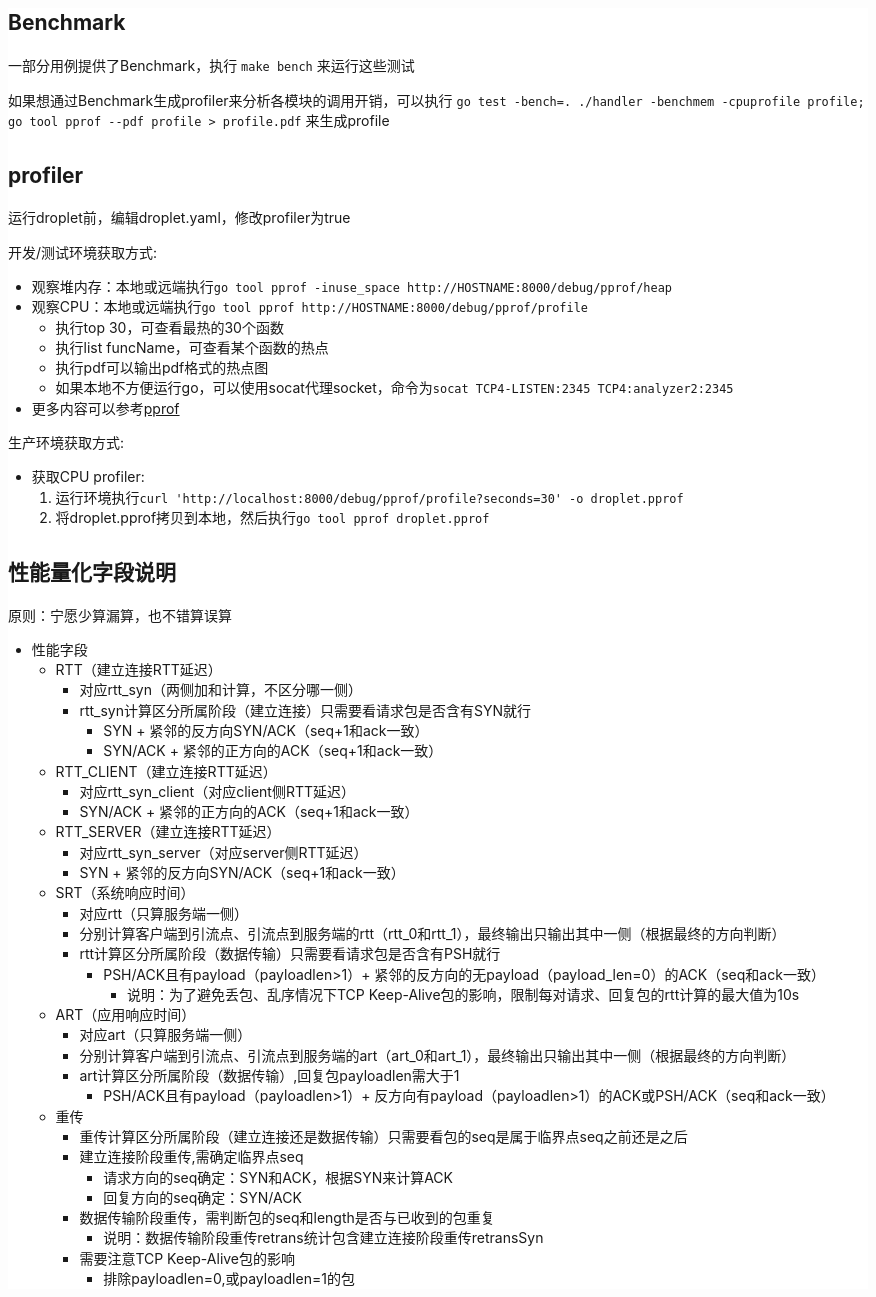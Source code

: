 Benchmark
---------

一部分用例提供了Benchmark，执行 `make bench` 来运行这些测试

如果想通过Benchmark生成profiler来分析各模块的调用开销，可以执行
`go test -bench=. ./handler -benchmem -cpuprofile profile; go tool pprof --pdf profile > profile.pdf`
来生成profile

profiler
---------------

运行droplet前，编辑droplet.yaml，修改profiler为true

开发/测试环境获取方式:

* 观察堆内存：本地或远端执行`go tool pprof -inuse_space http://HOSTNAME:8000/debug/pprof/heap`
* 观察CPU：本地或远端执行`go tool pprof http://HOSTNAME:8000/debug/pprof/profile`
  - 执行top 30，可查看最热的30个函数
  - 执行list funcName，可查看某个函数的热点
  - 执行pdf可以输出pdf格式的热点图
  - 如果本地不方便运行go，可以使用socat代理socket，命令为`socat TCP4-LISTEN:2345 TCP4:analyzer2:2345`
* 更多内容可以参考[pprof](https://golang.org/pkg/net/http/pprof/)

生产环境获取方式:

* 获取CPU profiler:
  1. 运行环境执行`curl 'http://localhost:8000/debug/pprof/profile?seconds=30' -o droplet.pprof`
  2. 将droplet.pprof拷贝到本地，然后执行`go tool pprof droplet.pprof`

性能量化字段说明
----------------

原则：宁愿少算漏算，也不错算误算

* 性能字段
  - RTT（建立连接RTT延迟）
      - 对应rtt_syn（两侧加和计算，不区分哪一侧）
      - rtt_syn计算区分所属阶段（建立连接）只需要看请求包是否含有SYN就行
          - SYN + 紧邻的反方向SYN/ACK（seq+1和ack一致）
          - SYN/ACK + 紧邻的正方向的ACK（seq+1和ack一致）
  - RTT_CLIENT（建立连接RTT延迟）
      - 对应rtt_syn_client（对应client侧RTT延迟）
      - SYN/ACK + 紧邻的正方向的ACK（seq+1和ack一致）
  - RTT_SERVER（建立连接RTT延迟）
      - 对应rtt_syn_server（对应server侧RTT延迟）
      - SYN + 紧邻的反方向SYN/ACK（seq+1和ack一致）
  - SRT（系统响应时间）
      - 对应rtt（只算服务端一侧）
      - 分别计算客户端到引流点、引流点到服务端的rtt（rtt_0和rtt_1），最终输出只输出其中一侧（根据最终的方向判断）
      - rtt计算区分所属阶段（数据传输）只需要看请求包是否含有PSH就行
          - PSH/ACK且有payload（payloadlen>1）+ 紧邻的反方向的无payload（payload_len=0）的ACK（seq和ack一致）
              - 说明：为了避免丢包、乱序情况下TCP Keep-Alive包的影响，限制每对请求、回复包的rtt计算的最大值为10s
  - ART（应用响应时间）
      - 对应art（只算服务端一侧）
      - 分别计算客户端到引流点、引流点到服务端的art（art_0和art_1），最终输出只输出其中一侧（根据最终的方向判断）
      - art计算区分所属阶段（数据传输）,回复包payloadlen需大于1
          - PSH/ACK且有payload（payloadlen>1）+ 反方向有payload（payloadlen>1）的ACK或PSH/ACK（seq和ack一致）
  - 重传
      - 重传计算区分所属阶段（建立连接还是数据传输）只需要看包的seq是属于临界点seq之前还是之后
      - 建立连接阶段重传,需确定临界点seq
          - 请求方向的seq确定：SYN和ACK，根据SYN来计算ACK
          - 回复方向的seq确定：SYN/ACK
      - 数据传输阶段重传，需判断包的seq和length是否与已收到的包重复
          - 说明：数据传输阶段重传retrans统计包含建立连接阶段重传retransSyn
      - 需要注意TCP Keep-Alive包的影响
          - 排除payloadlen=0,或payloadlen=1的包